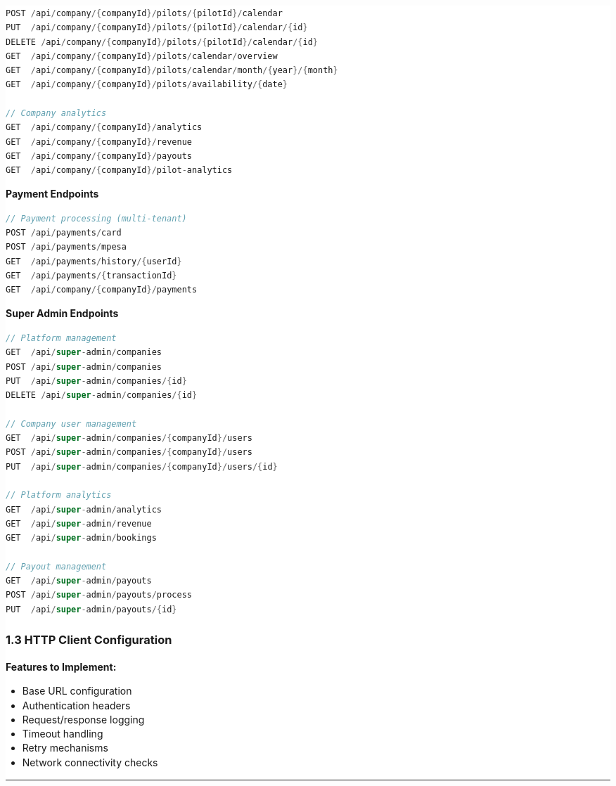 ```dart
POST /api/company/{companyId}/pilots/{pilotId}/calendar
PUT  /api/company/{companyId}/pilots/{pilotId}/calendar/{id}
DELETE /api/company/{companyId}/pilots/{pilotId}/calendar/{id}
GET  /api/company/{companyId}/pilots/calendar/overview
GET  /api/company/{companyId}/pilots/calendar/month/{year}/{month}
GET  /api/company/{companyId}/pilots/availability/{date}

// Company analytics
GET  /api/company/{companyId}/analytics
GET  /api/company/{companyId}/revenue
GET  /api/company/{companyId}/payouts
GET  /api/company/{companyId}/pilot-analytics
```

**Payment Endpoints**
```dart
// Payment processing (multi-tenant)
POST /api/payments/card
POST /api/payments/mpesa
GET  /api/payments/history/{userId}
GET  /api/payments/{transactionId}
GET  /api/company/{companyId}/payments
```

**Super Admin Endpoints**
```dart
// Platform management
GET  /api/super-admin/companies
POST /api/super-admin/companies
PUT  /api/super-admin/companies/{id}
DELETE /api/super-admin/companies/{id}

// Company user management
GET  /api/super-admin/companies/{companyId}/users
POST /api/super-admin/companies/{companyId}/users
PUT  /api/super-admin/companies/{companyId}/users/{id}

// Platform analytics
GET  /api/super-admin/analytics
GET  /api/super-admin/revenue
GET  /api/super-admin/bookings

// Payout management
GET  /api/super-admin/payouts
POST /api/super-admin/payouts/process
PUT  /api/super-admin/payouts/{id}
```

### 1.3 HTTP Client Configuration

**Features to Implement:**
- Base URL configuration
- Authentication headers
- Request/response logging
- Timeout handling
- Retry mechanisms
- Network connectivity checks

---